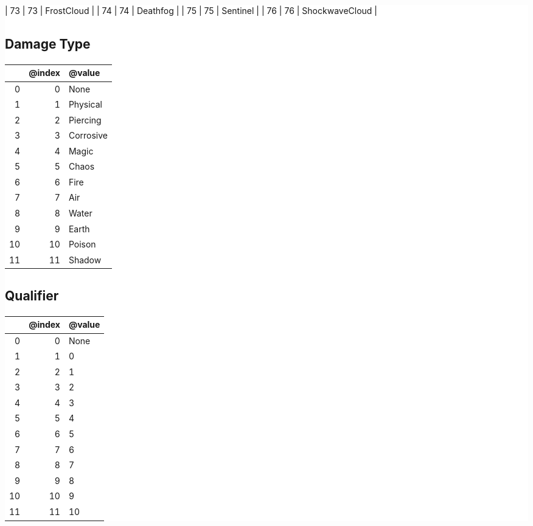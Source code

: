 |   73 |     73 | FrostCloud                    |
|   74 |     74 | Deathfog                      |
|   75 |     75 | Sentinel                      |
|   76 |     76 | ShockwaveCloud                |

## Damage Type

|      | @index | @value    |
| ---: | -----: | :-------- |
|    0 |      0 | None      |
|    1 |      1 | Physical  |
|    2 |      2 | Piercing  |
|    3 |      3 | Corrosive |
|    4 |      4 | Magic     |
|    5 |      5 | Chaos     |
|    6 |      6 | Fire      |
|    7 |      7 | Air       |
|    8 |      8 | Water     |
|    9 |      9 | Earth     |
|   10 |     10 | Poison    |
|   11 |     11 | Shadow    |

## Qualifier

|      | @index | @value |
| ---: | -----: | :----- |
|    0 |      0 | None   |
|    1 |      1 | 0      |
|    2 |      2 | 1      |
|    3 |      3 | 2      |
|    4 |      4 | 3      |
|    5 |      5 | 4      |
|    6 |      6 | 5      |
|    7 |      7 | 6      |
|    8 |      8 | 7      |
|    9 |      9 | 8      |
|   10 |     10 | 9      |
|   11 |     11 | 10     |
